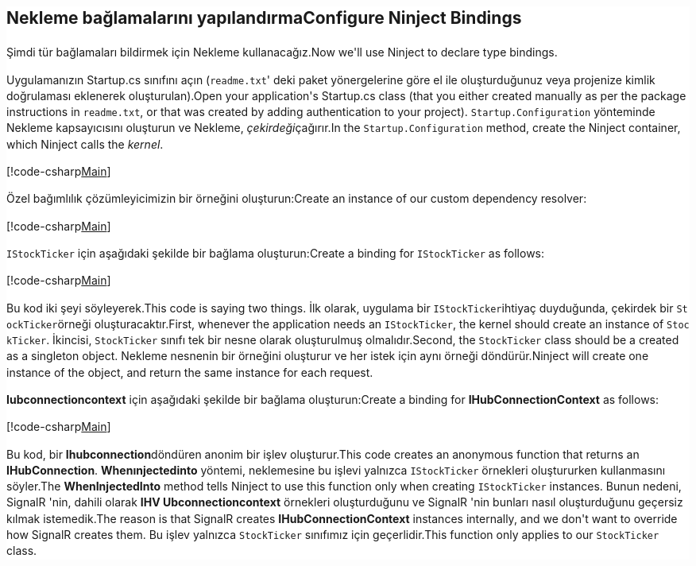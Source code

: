 
## <a name="configure-ninject-bindings"></a><span data-ttu-id="b6fbf-200">Nekleme bağlamalarını yapılandırma</span><span class="sxs-lookup"><span data-stu-id="b6fbf-200">Configure Ninject Bindings</span></span>

<span data-ttu-id="b6fbf-201">Şimdi tür bağlamaları bildirmek için Nekleme kullanacağız.</span><span class="sxs-lookup"><span data-stu-id="b6fbf-201">Now we'll use Ninject to declare type bindings.</span></span>

<span data-ttu-id="b6fbf-202">Uygulamanızın Startup.cs sınıfını açın (`readme.txt`' deki paket yönergelerine göre el ile oluşturduğunuz veya projenize kimlik doğrulaması eklenerek oluşturulan).</span><span class="sxs-lookup"><span data-stu-id="b6fbf-202">Open your application's Startup.cs class (that you either created manually as per the package instructions in `readme.txt`, or that was created by adding authentication to your project).</span></span> <span data-ttu-id="b6fbf-203">`Startup.Configuration` yönteminde Nekleme kapsayıcısını oluşturun ve Nekleme, *çekirdeği*çağırır.</span><span class="sxs-lookup"><span data-stu-id="b6fbf-203">In the `Startup.Configuration` method, create the Ninject container, which Ninject calls the *kernel*.</span></span>

[!code-csharp[Main](dependency-injection/samples/sample15.cs)]

<span data-ttu-id="b6fbf-204">Özel bağımlılık çözümleyicimizin bir örneğini oluşturun:</span><span class="sxs-lookup"><span data-stu-id="b6fbf-204">Create an instance of our custom dependency resolver:</span></span>

[!code-csharp[Main](dependency-injection/samples/sample16.cs)]

<span data-ttu-id="b6fbf-205">`IStockTicker` için aşağıdaki şekilde bir bağlama oluşturun:</span><span class="sxs-lookup"><span data-stu-id="b6fbf-205">Create a binding for `IStockTicker` as follows:</span></span>

[!code-csharp[Main](dependency-injection/samples/sample17.cs)]

<span data-ttu-id="b6fbf-206">Bu kod iki şeyi söyleyerek.</span><span class="sxs-lookup"><span data-stu-id="b6fbf-206">This code is saying two things.</span></span> <span data-ttu-id="b6fbf-207">İlk olarak, uygulama bir `IStockTicker`ihtiyaç duyduğunda, çekirdek bir `StockTicker`örneği oluşturacaktır.</span><span class="sxs-lookup"><span data-stu-id="b6fbf-207">First, whenever the application needs an `IStockTicker`, the kernel should create an instance of `StockTicker`.</span></span> <span data-ttu-id="b6fbf-208">İkincisi, `StockTicker` sınıfı tek bir nesne olarak oluşturulmuş olmalıdır.</span><span class="sxs-lookup"><span data-stu-id="b6fbf-208">Second, the `StockTicker` class should be a created as a singleton object.</span></span> <span data-ttu-id="b6fbf-209">Nekleme nesnenin bir örneğini oluşturur ve her istek için aynı örneği döndürür.</span><span class="sxs-lookup"><span data-stu-id="b6fbf-209">Ninject will create one instance of the object, and return the same instance for each request.</span></span>

<span data-ttu-id="b6fbf-210">**Iubconnectioncontext** için aşağıdaki şekilde bir bağlama oluşturun:</span><span class="sxs-lookup"><span data-stu-id="b6fbf-210">Create a binding for **IHubConnectionContext** as follows:</span></span>

[!code-csharp[Main](dependency-injection/samples/sample18.cs)]

<span data-ttu-id="b6fbf-211">Bu kod, bir **Ihubconnection**döndüren anonim bir işlev oluşturur.</span><span class="sxs-lookup"><span data-stu-id="b6fbf-211">This code creates an anonymous function that returns an **IHubConnection**.</span></span> <span data-ttu-id="b6fbf-212">**Whenınjectedinto** yöntemi, neklemesine bu işlevi yalnızca `IStockTicker` örnekleri oluştururken kullanmasını söyler.</span><span class="sxs-lookup"><span data-stu-id="b6fbf-212">The **WhenInjectedInto** method tells Ninject to use this function only when creating `IStockTicker` instances.</span></span> <span data-ttu-id="b6fbf-213">Bunun nedeni, SignalR 'nin, dahili olarak **IHV Ubconnectioncontext** örnekleri oluşturduğunu ve SignalR 'nin bunları nasıl oluşturduğunu geçersiz kılmak istemedik.</span><span class="sxs-lookup"><span data-stu-id="b6fbf-213">The reason is that SignalR creates **IHubConnectionContext** instances internally, and we don't want to override how SignalR creates them.</span></span> <span data-ttu-id="b6fbf-214">Bu işlev yalnızca `StockTicker` sınıfımız için geçerlidir.</span><span class="sxs-lookup"><span data-stu-id="b6fbf-214">This function only applies to our `StockTicker` class.</span></span>

